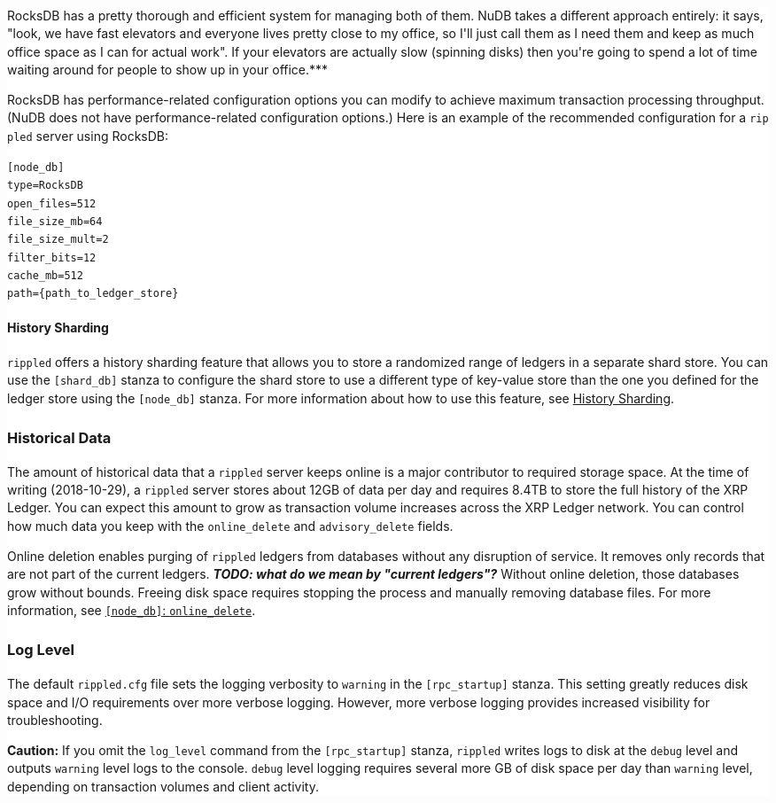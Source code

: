 RocksDB has a pretty thorough and efficient system for managing both of them. NuDB takes a different approach entirely: it says, "look, we have fast elevators and everyone lives pretty close to my office, so I'll just call them as I need them and keep as much office space as I can for actual work". If your elevators are actually slow (spinning disks) then you're going to spend a lot of time waiting around for people to show up in your office.***

RocksDB has performance-related configuration options you can modify to achieve maximum transaction processing throughput. (NuDB does not have performance-related configuration options.) Here is an example of the recommended configuration for a `rippled` server using RocksDB:

```
[node_db]
type=RocksDB
open_files=512
file_size_mb=64
file_size_mult=2
filter_bits=12
cache_mb=512
path={path_to_ledger_store}
```

#### History Sharding

`rippled` offers a history sharding feature that allows you to store a randomized range of ledgers in a separate shard store. You can use the `[shard_db]` stanza to configure the shard store to use a different type of key-value store than the one you defined for the ledger store using the `[node_db]` stanza. For more information about how to use this feature, see [History Sharding](history-sharding.html).


### Historical Data

The amount of historical data that a `rippled` server keeps online is a major contributor to required storage space. At the time of writing (2018-10-29), a `rippled` server stores about 12GB of data per day and requires 8.4TB to store the full history of the XRP Ledger. You can expect this amount to grow as transaction volume increases across the XRP Ledger network. You can control how much data you keep with the `online_delete` and `advisory_delete` fields.

Online deletion enables purging of `rippled` ledgers from databases without any disruption of service. It removes only records that are not part of the current ledgers. ***TODO: what do we mean by "current ledgers"?*** Without online deletion, those databases grow without bounds. Freeing disk space requires stopping the process and manually removing database files. For more information, see [`[node_db]`: `online_delete`](https://github.com/ripple/rippled/blob/develop/cfg/rippled-example.cfg#L832).



### Log Level

The default `rippled.cfg` file sets the logging verbosity to `warning` in the `[rpc_startup]` stanza. This setting greatly reduces disk space and I/O requirements over more verbose logging. However, more verbose logging provides increased visibility for troubleshooting.

**Caution:** If you omit the `log_level` command from the `[rpc_startup]` stanza, `rippled` writes logs to disk at the `debug` level and outputs `warning` level logs to the console. `debug` level logging requires several more GB of disk space per day than `warning` level, depending on transaction volumes and client activity.
